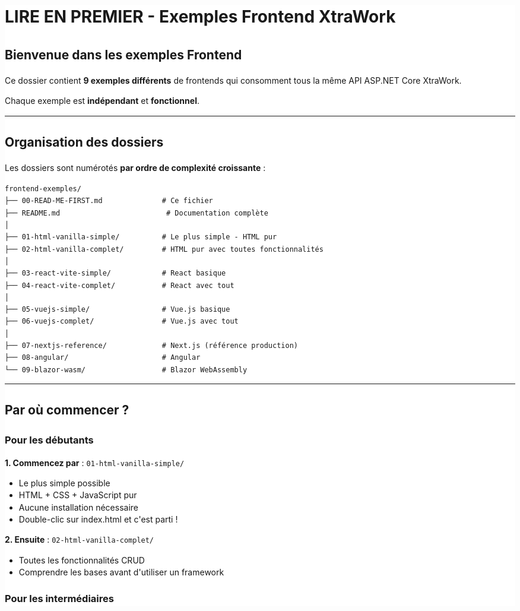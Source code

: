 # LIRE EN PREMIER - Exemples Frontend XtraWork

## Bienvenue dans les exemples Frontend

Ce dossier contient **9 exemples différents** de frontends qui consomment tous la même API ASP.NET Core XtraWork.

Chaque exemple est **indépendant** et **fonctionnel**.

---

## Organisation des dossiers

Les dossiers sont numérotés **par ordre de complexité croissante** :

```
frontend-exemples/
├── 00-READ-ME-FIRST.md              # Ce fichier
├── README.md                         # Documentation complète
│
├── 01-html-vanilla-simple/          # Le plus simple - HTML pur
├── 02-html-vanilla-complet/         # HTML pur avec toutes fonctionnalités
│
├── 03-react-vite-simple/            # React basique
├── 04-react-vite-complet/           # React avec tout
│
├── 05-vuejs-simple/                 # Vue.js basique
├── 06-vuejs-complet/                # Vue.js avec tout
│
├── 07-nextjs-reference/             # Next.js (référence production)
├── 08-angular/                      # Angular
└── 09-blazor-wasm/                  # Blazor WebAssembly
```

---

## Par où commencer ?

### Pour les débutants

**1. Commencez par** : `01-html-vanilla-simple/`
- Le plus simple possible
- HTML + CSS + JavaScript pur
- Aucune installation nécessaire
- Double-clic sur index.html et c'est parti !

**2. Ensuite** : `02-html-vanilla-complet/`
- Toutes les fonctionnalités CRUD
- Comprendre les bases avant d'utiliser un framework

### Pour les intermédiaires
